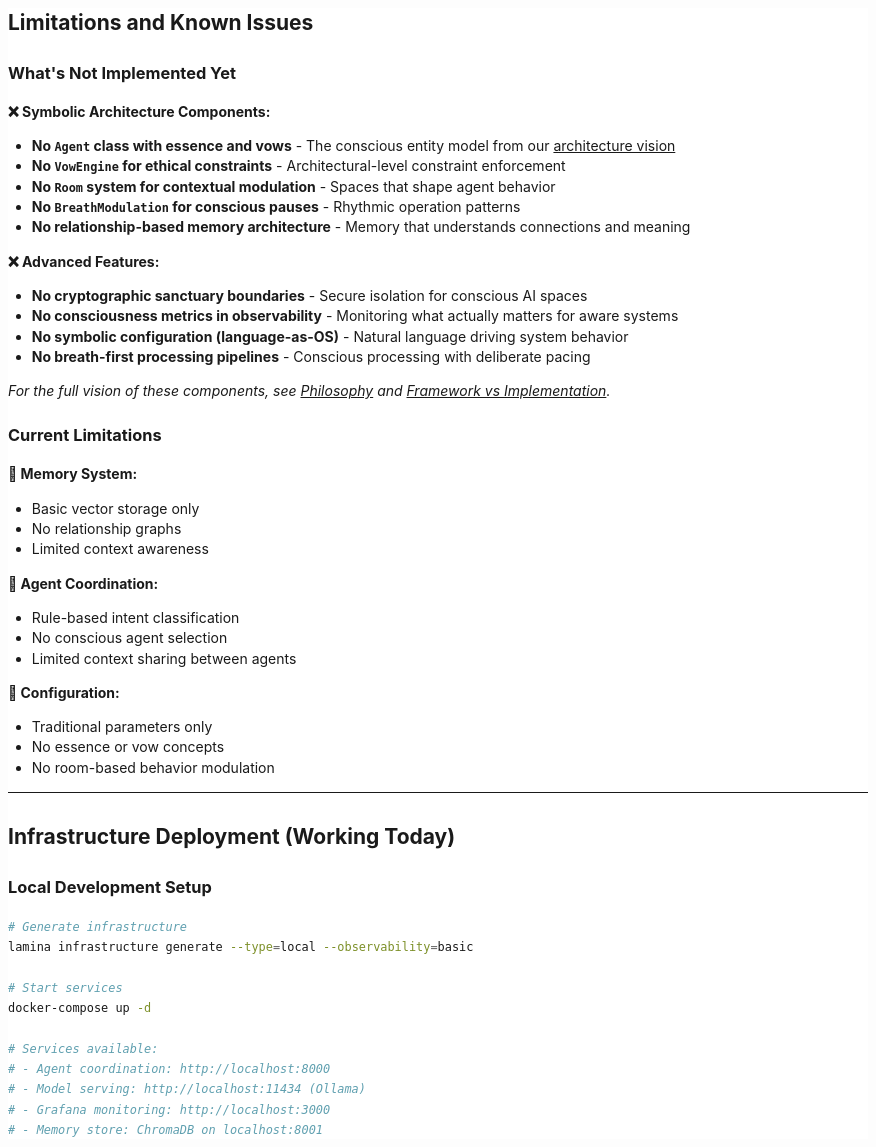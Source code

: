 
## Limitations and Known Issues

### What's Not Implemented Yet

**❌ Symbolic Architecture Components:**
- **No `Agent` class with essence and vows** - The conscious entity model from our [architecture vision](architecture-vision.md)
- **No `VowEngine` for ethical constraints** - Architectural-level constraint enforcement
- **No `Room` system for contextual modulation** - Spaces that shape agent behavior
- **No `BreathModulation` for conscious pauses** - Rhythmic operation patterns
- **No relationship-based memory architecture** - Memory that understands connections and meaning

**❌ Advanced Features:**
- **No cryptographic sanctuary boundaries** - Secure isolation for conscious AI spaces
- **No consciousness metrics in observability** - Monitoring what actually matters for aware systems
- **No symbolic configuration (language-as-OS)** - Natural language driving system behavior
- **No breath-first processing pipelines** - Conscious processing with deliberate pacing

*For the full vision of these components, see [Philosophy](philosophy.md) and [Framework vs Implementation](framework-vs-implementation.md).*

### Current Limitations

**🚧 Memory System:**
- Basic vector storage only
- No relationship graphs
- Limited context awareness

**🚧 Agent Coordination:**
- Rule-based intent classification
- No conscious agent selection
- Limited context sharing between agents

**🚧 Configuration:**
- Traditional parameters only
- No essence or vow concepts
- No room-based behavior modulation

---

## Infrastructure Deployment (Working Today)

### Local Development Setup

```bash
# Generate infrastructure
lamina infrastructure generate --type=local --observability=basic

# Start services
docker-compose up -d

# Services available:
# - Agent coordination: http://localhost:8000
# - Model serving: http://localhost:11434 (Ollama)
# - Grafana monitoring: http://localhost:3000
# - Memory store: ChromaDB on localhost:8001
```
